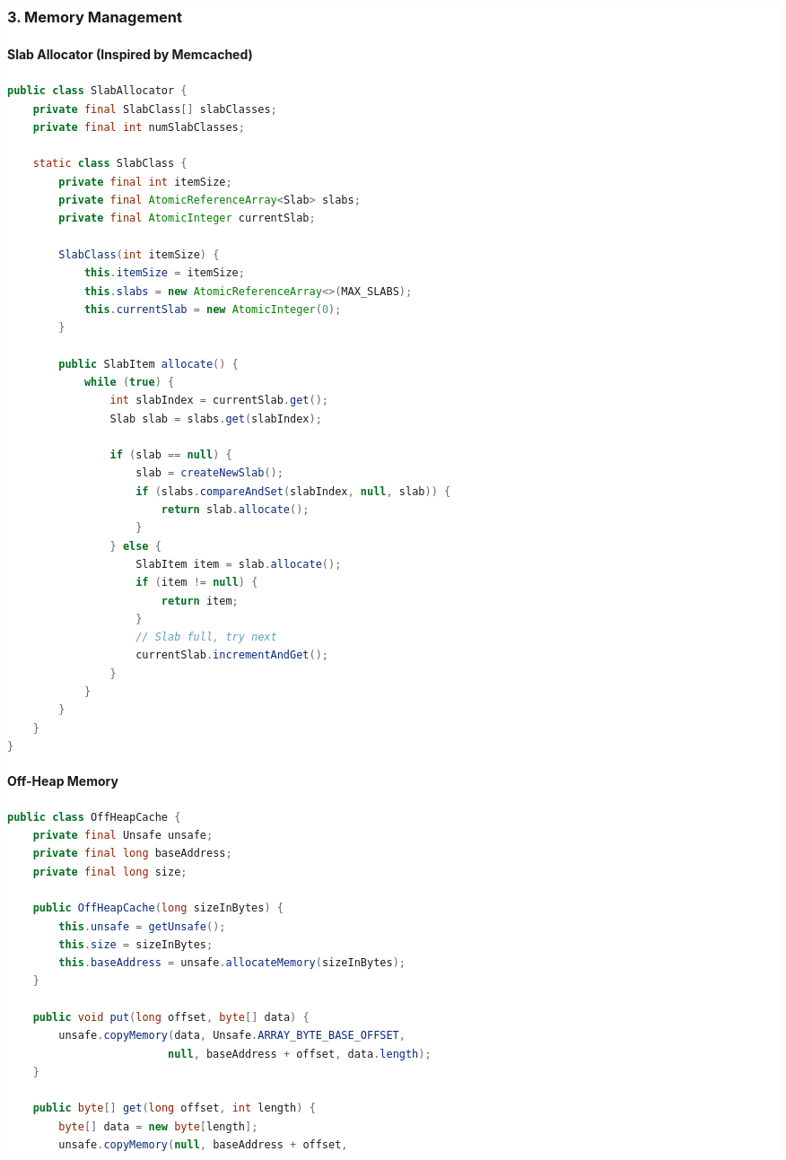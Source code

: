 ### 3. Memory Management

#### Slab Allocator (Inspired by Memcached)
```java
public class SlabAllocator {
    private final SlabClass[] slabClasses;
    private final int numSlabClasses;
    
    static class SlabClass {
        private final int itemSize;
        private final AtomicReferenceArray<Slab> slabs;
        private final AtomicInteger currentSlab;
        
        SlabClass(int itemSize) {
            this.itemSize = itemSize;
            this.slabs = new AtomicReferenceArray<>(MAX_SLABS);
            this.currentSlab = new AtomicInteger(0);
        }
        
        public SlabItem allocate() {
            while (true) {
                int slabIndex = currentSlab.get();
                Slab slab = slabs.get(slabIndex);
                
                if (slab == null) {
                    slab = createNewSlab();
                    if (slabs.compareAndSet(slabIndex, null, slab)) {
                        return slab.allocate();
                    }
                } else {
                    SlabItem item = slab.allocate();
                    if (item != null) {
                        return item;
                    }
                    // Slab full, try next
                    currentSlab.incrementAndGet();
                }
            }
        }
    }
}
```

#### Off-Heap Memory
```java
public class OffHeapCache {
    private final Unsafe unsafe;
    private final long baseAddress;
    private final long size;
    
    public OffHeapCache(long sizeInBytes) {
        this.unsafe = getUnsafe();
        this.size = sizeInBytes;
        this.baseAddress = unsafe.allocateMemory(sizeInBytes);
    }
    
    public void put(long offset, byte[] data) {
        unsafe.copyMemory(data, Unsafe.ARRAY_BYTE_BASE_OFFSET, 
                         null, baseAddress + offset, data.length);
    }
    
    public byte[] get(long offset, int length) {
        byte[] data = new byte[length];
        unsafe.copyMemory(null, baseAddress + offset, 
```